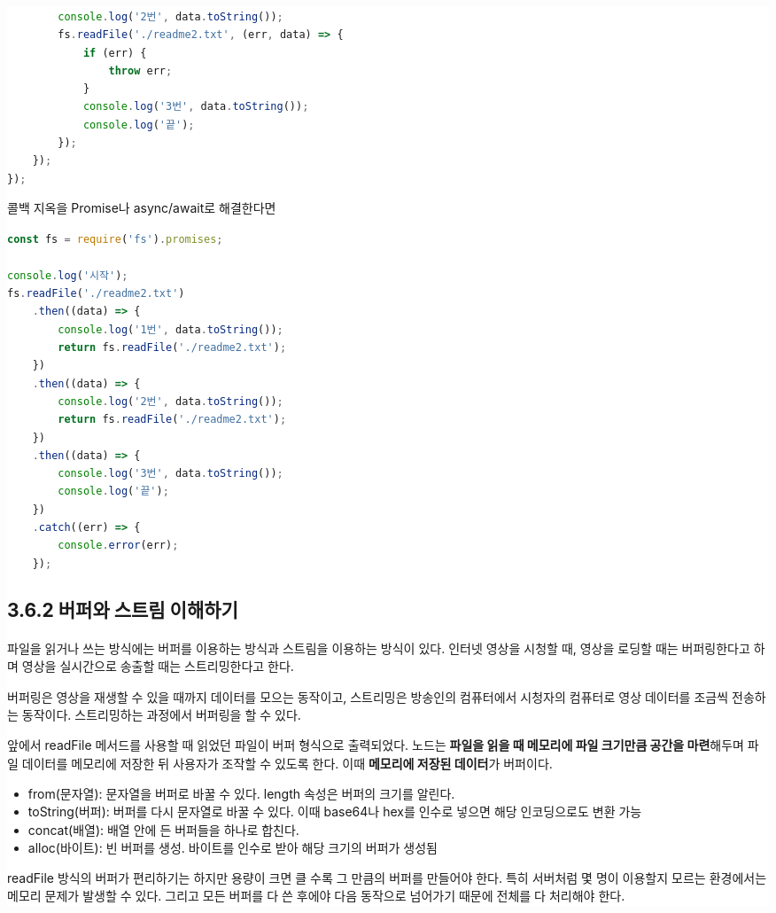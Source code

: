 ```js
        console.log('2번', data.toString());
        fs.readFile('./readme2.txt', (err, data) => {
            if (err) {
                throw err;
            }
            console.log('3번', data.toString());
            console.log('끝');
        });
    });
});
```
콜백 지옥을 Promise나 async/await로 해결한다면
```js
const fs = require('fs').promises;

console.log('시작');
fs.readFile('./readme2.txt')
    .then((data) => {
        console.log('1번', data.toString());
        return fs.readFile('./readme2.txt');
    })
    .then((data) => {
        console.log('2번', data.toString());
        return fs.readFile('./readme2.txt');
    })
    .then((data) => {
        console.log('3번', data.toString());
        console.log('끝');
    })
    .catch((err) => {
        console.error(err);
    });
```

## 3.6.2 버퍼와 스트림 이해하기

파일을 읽거나 쓰는 방식에는 버퍼를 이용하는 방식과 스트림을 이용하는 방식이 있다. 인터넷 영상을 시청할 때, 영상을 로딩할 때는 버퍼링한다고 하며 영상을 실시간으로 송출할 때는 스트리밍한다고 한다.

버퍼링은 영상을 재생할 수 있을 때까지 데이터를 모으는 동작이고, 스트리밍은 방송인의 컴퓨터에서 시청자의 컴퓨터로 영상 데이터를 조금씩 전송하는 동작이다. 스트리밍하는 과정에서 버퍼링을 할 수 있다.

앞에서 readFile 메서드를 사용할 때 읽었던 파일이 버퍼 형식으로 출력되었다. 노드는 **파일을 읽을 때 메모리에 파일 크기만큼 공간을 마련**해두며 파일 데이터를 메모리에 저장한 뒤 사용자가 조작할 수 있도록 한다. 이때 **메모리에 저장된 데이터**가 버퍼이다.

* from(문자열): 문자열을 버퍼로 바꿀 수 있다. length 속성은 버퍼의 크기를 알린다.
* toString(버퍼): 버퍼를 다시 문자열로 바꿀 수 있다. 이때 base64나 hex를 인수로 넣으면 해당 인코딩으로도 변환 가능
* concat(배열): 배열 안에 든 버퍼들을 하나로 합친다.
* alloc(바이트): 빈 버퍼를 생성. 바이트를 인수로 받아 해당 크기의 버퍼가 생성됨

readFile 방식의 버퍼가 편리하기는 하지만 용량이 크면 클 수록 그 만큼의 버퍼를 만들어야 한다. 특히 서버처럼 몇 명이 이용할지 모르는 환경에서는 메모리 문제가 발생할 수 있다. 그리고 모든 버퍼를 다 쓴 후에야 다음 동작으로 넘어가기 때문에 전체를 다 처리해야 한다.
